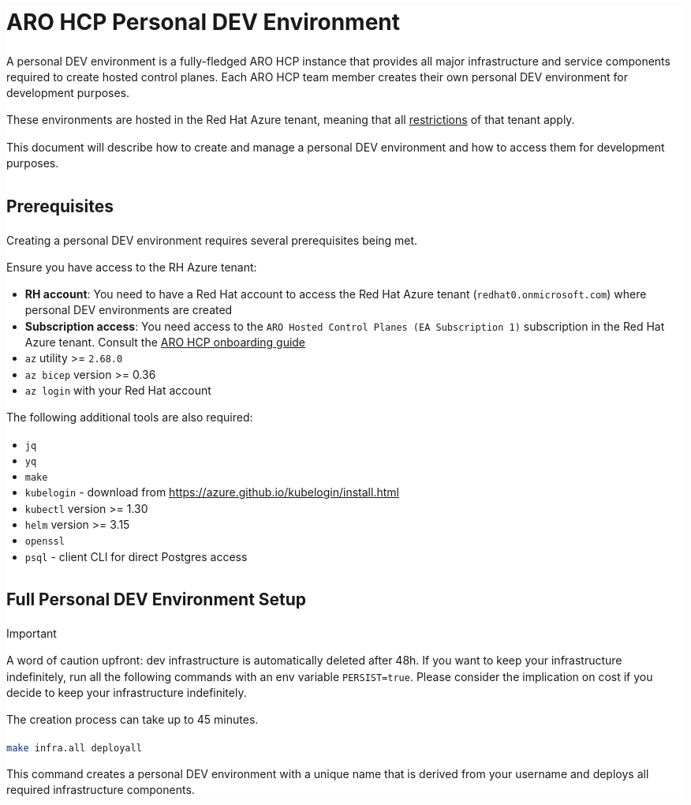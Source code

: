 # ARO HCP Personal DEV Environment

A personal DEV environment is a fully-fledged ARO HCP instance that provides all major infrastructure and service components required to create hosted control planes. Each ARO HCP team member creates their own personal DEV environment for development purposes.

These environments are hosted in the Red Hat Azure tenant, meaning that all [restrictions](environments.md#aro-hcp-azure-tenant-overview) of that tenant apply.

This document will describe how to create and manage a personal DEV environment and how to access them for development purposes.

## Prerequisites

Creating a personal DEV environment requires several prerequisites being met.

Ensure you have access to the RH Azure tenant:

- **RH account**: You need to have a Red Hat account to access the Red Hat Azure tenant (`redhat0.onmicrosoft.com`) where personal DEV environments are created
- **Subscription access**: You need access to the `ARO Hosted Control Planes (EA Subscription 1)` subscription in the Red Hat Azure tenant. Consult the [ARO HCP onboarding guide](https://docs.google.com/document/d/1KUZSLknIkSd6usFPe_OcEYWJyW6mFeotc2lIsLgE3JA/)
- `az` utility >= `2.68.0`
- `az bicep` version >= 0.36
- `az login` with your Red Hat account

The following additional tools are also required:

- `jq`
- `yq`
- `make`
- `kubelogin` - download from <https://azure.github.io/kubelogin/install.html>
- `kubectl` version >= 1.30
- `helm` version >= 3.15
- `openssl`
- `psql` - client CLI for direct Postgres access

## Full Personal DEV Environment Setup

> [!IMPORTANT]
> A word of caution upfront: dev infrastructure is automatically deleted after 48h. If you want to keep your infrastructure indefinitely, run all the following commands with an env variable `PERSIST=true`.
> Please consider the implication on cost if you decide to keep your infrastructure indefinitely.

The creation process can take up to 45 minutes.

   ```bash
   make infra.all deployall
   ```

This command creates a personal DEV environment with a unique name that is derived from your username and deploys all required infrastructure components.
